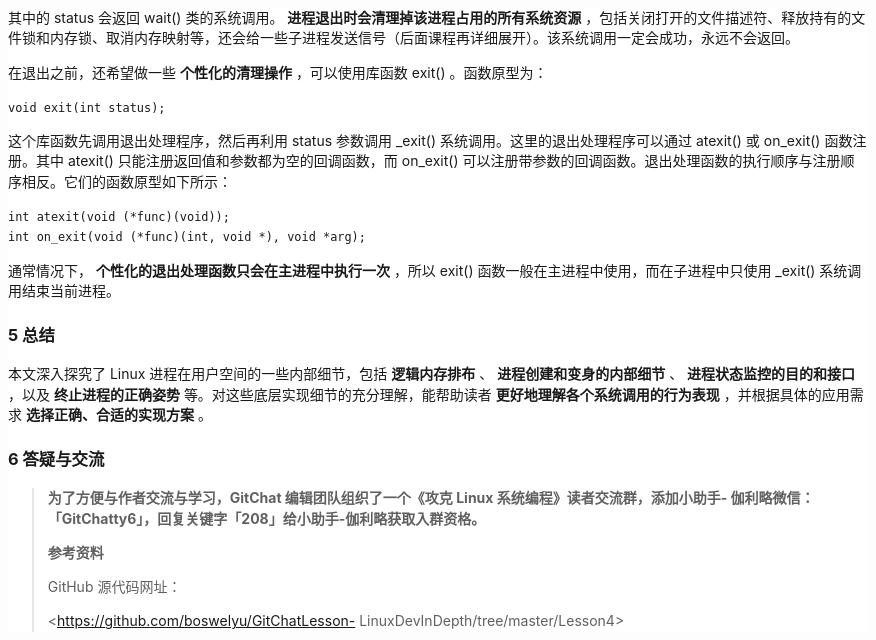 
其中的 status 会返回 wait() 类的系统调用。 **进程退出时会清理掉该进程占用的所有系统资源**
，包括关闭打开的文件描述符、释放持有的文件锁和内存锁、取消内存映射等，还会给一些子进程发送信号（后面课程再详细展开）。该系统调用一定会成功，永远不会返回。

在退出之前，还希望做一些 **个性化的清理操作** ，可以使用库函数 exit() 。函数原型为：

    
    
    void exit(int status);
    

这个库函数先调用退出处理程序，然后再利用 status 参数调用 _exit() 系统调用。这里的退出处理程序可以通过 atexit() 或
on_exit() 函数注册。其中 atexit() 只能注册返回值和参数都为空的回调函数，而 on_exit()
可以注册带参数的回调函数。退出处理函数的执行顺序与注册顺序相反。它们的函数原型如下所示：

    
    
    int atexit(void (*func)(void));
    int on_exit(void (*func)(int, void *), void *arg);
    

通常情况下， **个性化的退出处理函数只会在主进程中执行一次** ，所以 exit() 函数一般在主进程中使用，而在子进程中只使用 _exit()
系统调用结束当前进程。

### 5 总结

本文深入探究了 Linux 进程在用户空间的一些内部细节，包括 **逻辑内存排布** 、 **进程创建和变身的内部细节** 、
**进程状态监控的目的和接口** ，以及 **终止进程的正确姿势** 等。对这些底层实现细节的充分理解，能帮助读者 **更好地理解各个系统调用的行为表现**
，并根据具体的应用需求 **选择正确、合适的实现方案** 。

### 6 答疑与交流

> **为了方便与作者交流与学习，GitChat 编辑团队组织了一个《攻克 Linux 系统编程》读者交流群，添加小助手-
> 伽利略微信：「GitChatty6」，回复关键字「208」给小助手-伽利略获取入群资格。**
>
> **参考资料**
>
> GitHub 源代码网址：
>
> <https://github.com/boswelyu/GitChatLesson-
> LinuxDevInDepth/tree/master/Lesson4>

